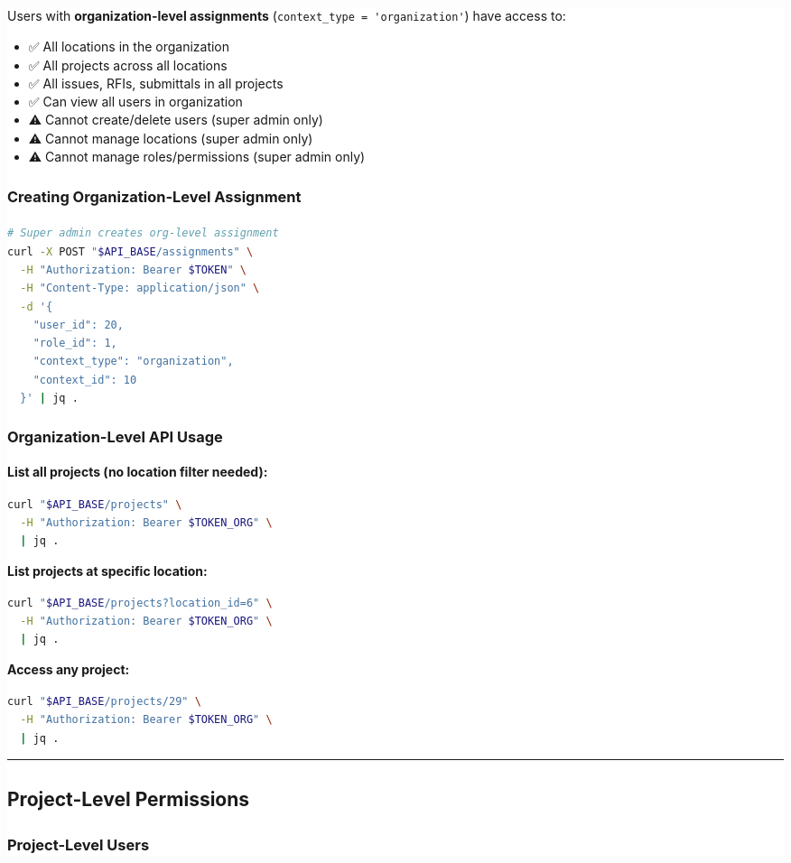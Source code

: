 Users with **organization-level assignments** (`context_type = 'organization'`) have access to:

- ✅ All locations in the organization
- ✅ All projects across all locations
- ✅ All issues, RFIs, submittals in all projects
- ✅ Can view all users in organization
- ⚠️ Cannot create/delete users (super admin only)
- ⚠️ Cannot manage locations (super admin only)
- ⚠️ Cannot manage roles/permissions (super admin only)

### Creating Organization-Level Assignment

```bash
# Super admin creates org-level assignment
curl -X POST "$API_BASE/assignments" \
  -H "Authorization: Bearer $TOKEN" \
  -H "Content-Type: application/json" \
  -d '{
    "user_id": 20,
    "role_id": 1,
    "context_type": "organization",
    "context_id": 10
  }' | jq .
```

### Organization-Level API Usage

**List all projects (no location filter needed):**

```bash
curl "$API_BASE/projects" \
  -H "Authorization: Bearer $TOKEN_ORG" \
  | jq .
```

**List projects at specific location:**

```bash
curl "$API_BASE/projects?location_id=6" \
  -H "Authorization: Bearer $TOKEN_ORG" \
  | jq .
```

**Access any project:**

```bash
curl "$API_BASE/projects/29" \
  -H "Authorization: Bearer $TOKEN_ORG" \
  | jq .
```

---

## Project-Level Permissions

### Project-Level Users
